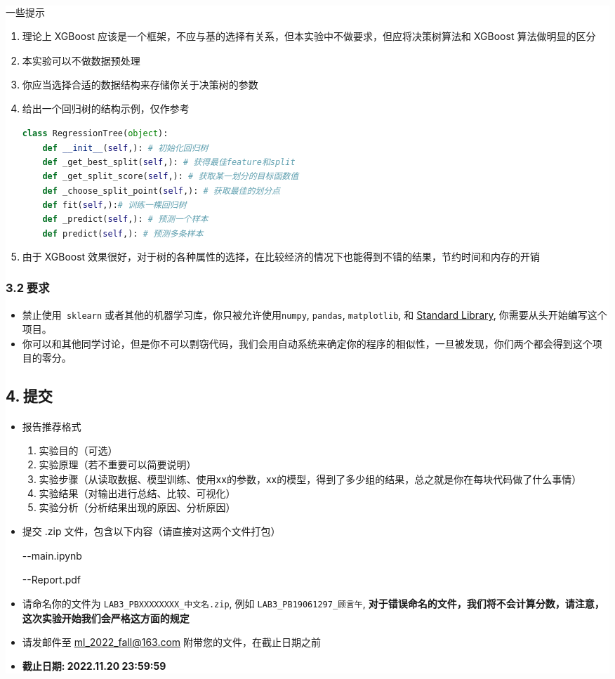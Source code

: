 一些提示

1. 理论上 XGBoost 应该是一个框架，不应与基的选择有关系，但本实验中不做要求，但应将决策树算法和 XGBoost 算法做明显的区分

2. 本实验可以不做数据预处理

3. 你应当选择合适的数据结构来存储你关于决策树的参数

4. 给出一个回归树的结构示例，仅作参考
   ```python
   class RegressionTree(object):
       def __init__(self,): # 初始化回归树
       def _get_best_split(self,): # 获得最佳feature和split
       def _get_split_score(self,): # 获取某一划分的目标函数值  
       def _choose_split_point(self,): # 获取最佳的划分点
       def fit(self,):# 训练一棵回归树 
       def _predict(self,): # 预测一个样本 
       def predict(self,): # 预测多条样本
   ```

5. 由于 XGBoost 效果很好，对于树的各种属性的选择，在比较经济的情况下也能得到不错的结果，节约时间和内存的开销

###  3.2 要求

- 禁止使用`` sklearn`` 或者其他的机器学习库，你只被允许使用`numpy`, `pandas`, `matplotlib`, 和 [Standard Library](https://gitee.com/link?target=https%3A%2F%2Fdocs.python.org%2F3%2Flibrary%2Findex.html), 你需要从头开始编写这个项目。
- 你可以和其他同学讨论，但是你不可以剽窃代码，我们会用自动系统来确定你的程序的相似性，一旦被发现，你们两个都会得到这个项目的零分。

## 4. 提交

* 报告推荐格式

    1. 实验目的（可选）
    2. 实验原理（若不重要可以简要说明）
    3. 实验步骤（从读取数据、模型训练、使用xx的参数，xx的模型，得到了多少组的结果，总之就是你在每块代码做了什么事情）
    4. 实验结果（对输出进行总结、比较、可视化）
    5. 实验分析（分析结果出现的原因、分析原因）

* 提交 .zip 文件，包含以下内容（请直接对这两个文件打包）

  --main.ipynb

  --Report.pdf

* 请命名你的文件为 `LAB3_PBXXXXXXXX_中文名.zip`, 例如 `LAB3_PB19061297_顾言午`, **对于错误命名的文件，我们将不会计算分数，请注意，这次实验开始我们会严格这方面的规定**

* 请发邮件至 [ml_2022_fall@163.com](mailto:ml_2022_fall@163.com) 附带您的文件，在截止日期之前

* **截止日期: 2022.11.20 23:59:59** 

